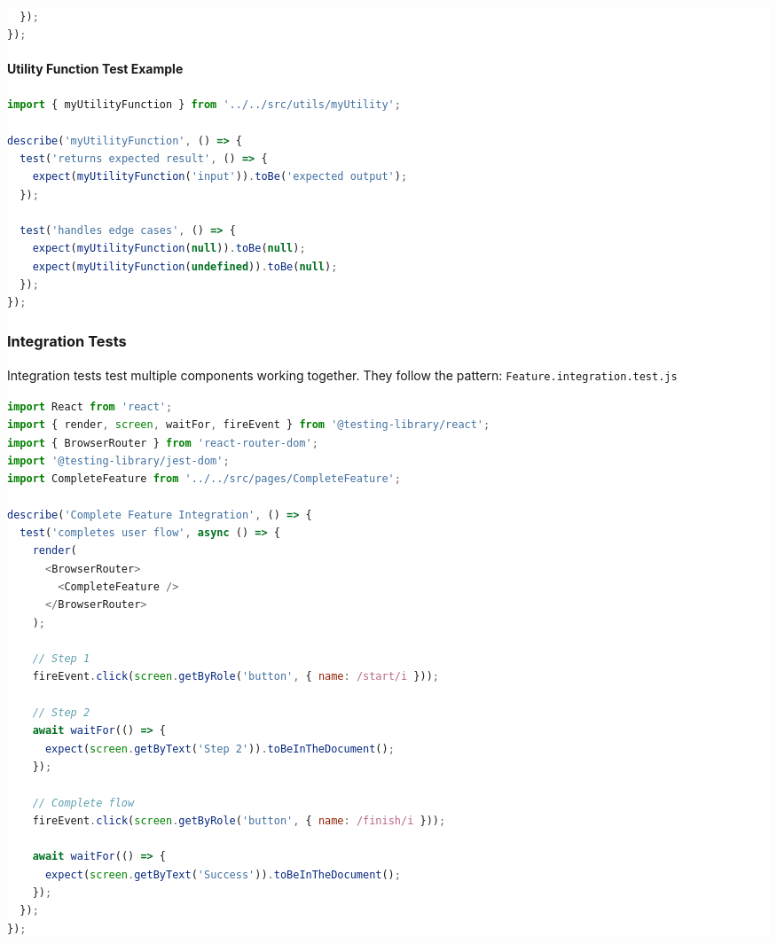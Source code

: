 ```javascript
  });
});
```

#### Utility Function Test Example

```javascript
import { myUtilityFunction } from '../../src/utils/myUtility';

describe('myUtilityFunction', () => {
  test('returns expected result', () => {
    expect(myUtilityFunction('input')).toBe('expected output');
  });

  test('handles edge cases', () => {
    expect(myUtilityFunction(null)).toBe(null);
    expect(myUtilityFunction(undefined)).toBe(null);
  });
});
```

### Integration Tests

Integration tests test multiple components working together. They follow the pattern: `Feature.integration.test.js`

```javascript
import React from 'react';
import { render, screen, waitFor, fireEvent } from '@testing-library/react';
import { BrowserRouter } from 'react-router-dom';
import '@testing-library/jest-dom';
import CompleteFeature from '../../src/pages/CompleteFeature';

describe('Complete Feature Integration', () => {
  test('completes user flow', async () => {
    render(
      <BrowserRouter>
        <CompleteFeature />
      </BrowserRouter>
    );

    // Step 1
    fireEvent.click(screen.getByRole('button', { name: /start/i }));

    // Step 2
    await waitFor(() => {
      expect(screen.getByText('Step 2')).toBeInTheDocument();
    });

    // Complete flow
    fireEvent.click(screen.getByRole('button', { name: /finish/i }));

    await waitFor(() => {
      expect(screen.getByText('Success')).toBeInTheDocument();
    });
  });
});
```
